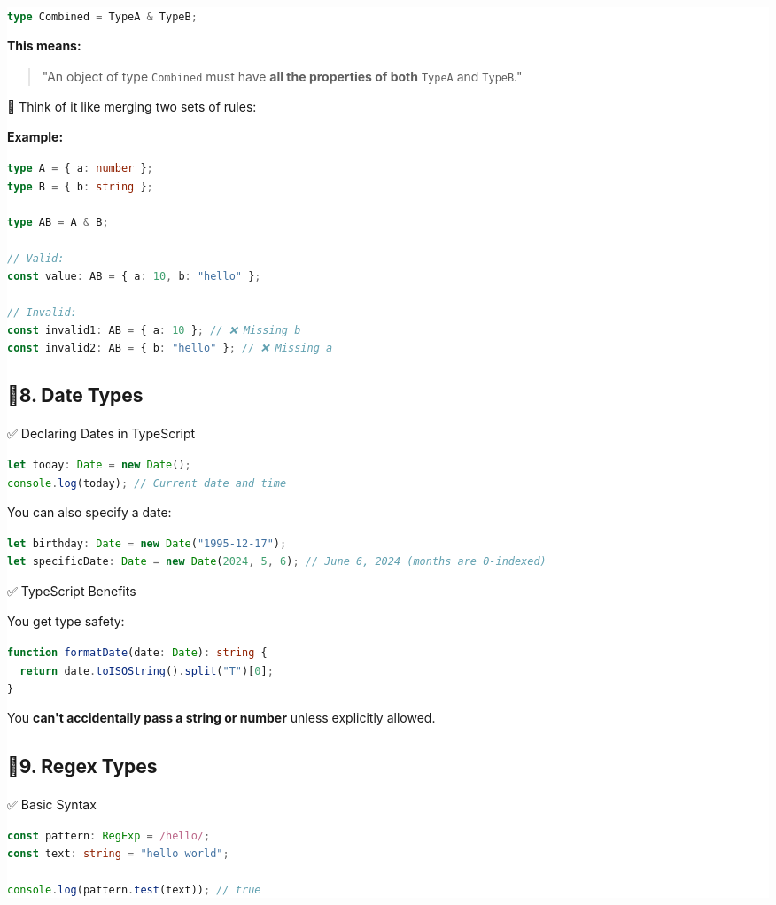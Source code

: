 ```ts
type Combined = TypeA & TypeB;
```

**This means:**

> "An object of type `Combined` must have **all the properties of both** `TypeA` and `TypeB`."

🧠 Think of it like merging two sets of rules:

**Example:**

```ts
type A = { a: number };
type B = { b: string };

type AB = A & B;

// Valid:
const value: AB = { a: 10, b: "hello" };

// Invalid:
const invalid1: AB = { a: 10 }; // ❌ Missing b
const invalid2: AB = { b: "hello" }; // ❌ Missing a
```

## 🔹8. Date Types

✅ Declaring Dates in TypeScript

```ts
let today: Date = new Date();
console.log(today); // Current date and time
```

You can also specify a date:

```ts
let birthday: Date = new Date("1995-12-17");
let specificDate: Date = new Date(2024, 5, 6); // June 6, 2024 (months are 0-indexed)
```

✅ TypeScript Benefits

You get type safety:

```ts
function formatDate(date: Date): string {
  return date.toISOString().split("T")[0];
}
```

You **can't accidentally pass a string or number** unless explicitly allowed.

## 🔹9. Regex Types

✅ Basic Syntax

```ts
const pattern: RegExp = /hello/;
const text: string = "hello world";

console.log(pattern.test(text)); // true
```


  [key: string]: string;
  [key: string]: string;